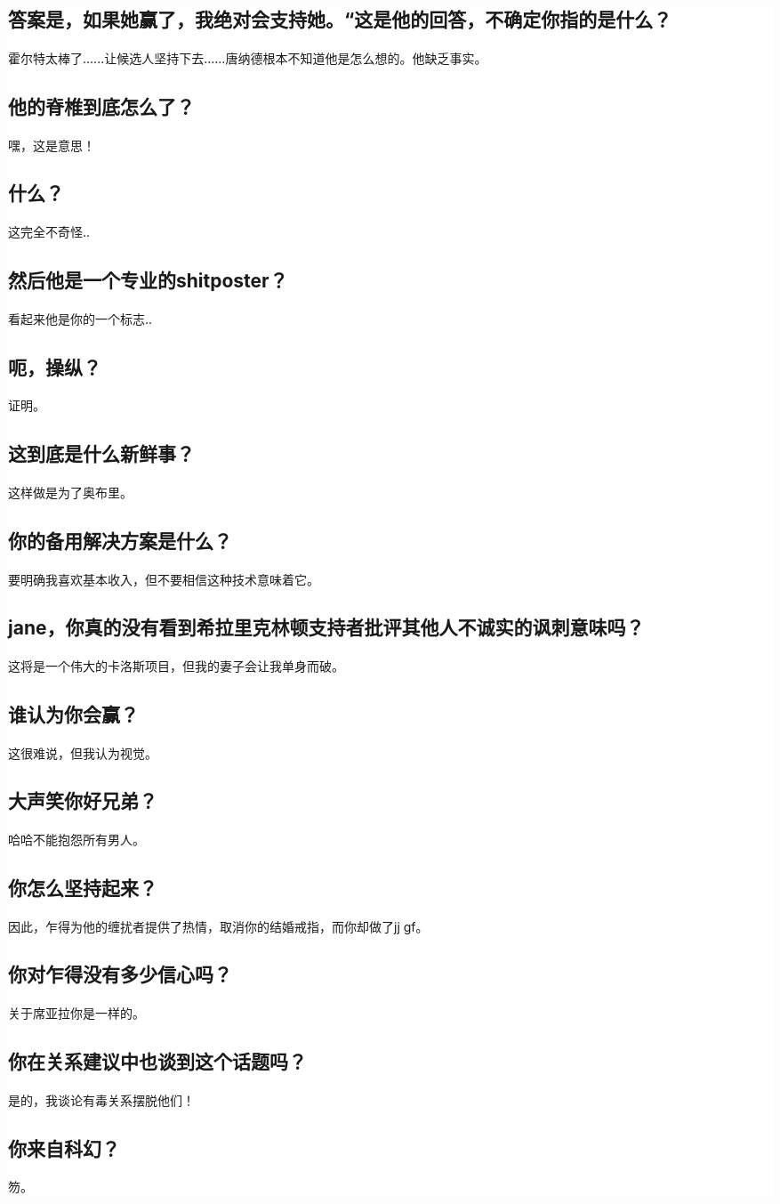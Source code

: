 ## 答案是，如果她赢了，我绝对会支持她。“这是他的回答，不确定你指的是什么？
霍尔特太棒了......让候选人坚持下去......唐纳德根本不知道他是怎么想的。他缺乏事实。

## 他的脊椎到底怎么了？
嘿，这是意思！

##  什么？
这完全不奇怪..

## 然后他是一个专业的shitposter？
看起来他是你的一个标志..

## 呃，操纵？
证明。

## 这到底是什么新鲜事？
这样做是为了奥布里。

## 你的备用解决方案是什么？
要明确我喜欢基本收入，但不要相信这种技术意味着它。

##  jane，你真的没有看到希拉里克林顿支持者批评其他人不诚实的讽刺意味吗？
这将是一个伟大的卡洛斯项目，但我的妻子会让我单身而破。

## 谁认为你会赢？
这很难说，但我认为视觉。

## 大声笑你好兄弟？
哈哈不能抱怨所有男人。

## 你怎么坚持起来？
因此，乍得为他的缠扰者提供了热情，取消你的结婚戒指，而你却做了jj gf。

## 你对乍得没有多少信心吗？
关于席亚拉你是一样的。

## 你在关系建议中也谈到这个话题吗？
是的，我谈论有毒关系摆脱他们！

## 你来自科幻？
笏。

